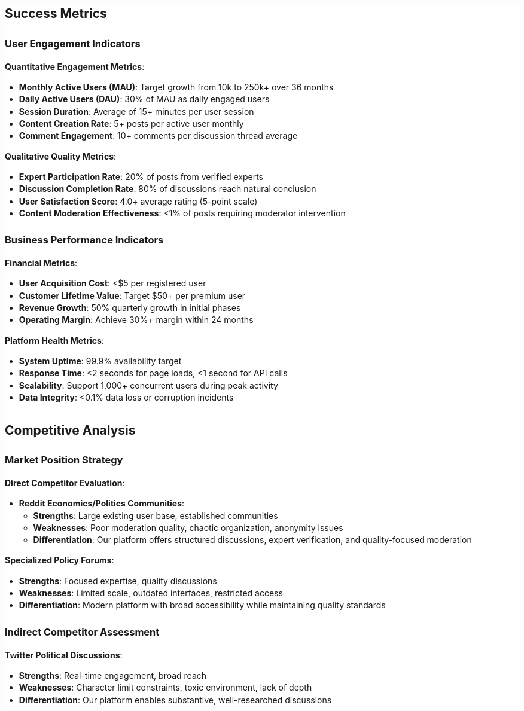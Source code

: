## Success Metrics

### User Engagement Indicators

**Quantitative Engagement Metrics**:
- **Monthly Active Users (MAU)**: Target growth from 10k to 250k+ over 36 months
- **Daily Active Users (DAU)**: 30% of MAU as daily engaged users
- **Session Duration**: Average of 15+ minutes per user session
- **Content Creation Rate**: 5+ posts per active user monthly
- **Comment Engagement**: 10+ comments per discussion thread average

**Qualitative Quality Metrics**:
- **Expert Participation Rate**: 20% of posts from verified experts
- **Discussion Completion Rate**: 80% of discussions reach natural conclusion
- **User Satisfaction Score**: 4.0+ average rating (5-point scale)
- **Content Moderation Effectiveness**: <1% of posts requiring moderator intervention

### Business Performance Indicators

**Financial Metrics**:
- **User Acquisition Cost**: <$5 per registered user
- **Customer Lifetime Value**: Target $50+ per premium user
- **Revenue Growth**: 50% quarterly growth in initial phases
- **Operating Margin**: Achieve 30%+ margin within 24 months

**Platform Health Metrics**:
- **System Uptime**: 99.9% availability target
- **Response Time**: <2 seconds for page loads, <1 second for API calls
- **Scalability**: Support 1,000+ concurrent users during peak activity
- **Data Integrity**: <0.1% data loss or corruption incidents

## Competitive Analysis

### Market Position Strategy

**Direct Competitor Evaluation**:
- **Reddit Economics/Politics Communities**:
  - **Strengths**: Large existing user base, established communities
  - **Weaknesses**: Poor moderation quality, chaotic organization, anonymity issues
  - **Differentiation**: Our platform offers structured discussions, expert verification, and quality-focused moderation

**Specialized Policy Forums**:
  - **Strengths**: Focused expertise, quality discussions
  - **Weaknesses**: Limited scale, outdated interfaces, restricted access
  - **Differentiation**: Modern platform with broad accessibility while maintaining quality standards

### Indirect Competitor Assessment

**Twitter Political Discussions**:
  - **Strengths**: Real-time engagement, broad reach
  - **Weaknesses**: Character limit constraints, toxic environment, lack of depth
  - **Differentiation**: Our platform enables substantive, well-researched discussions
